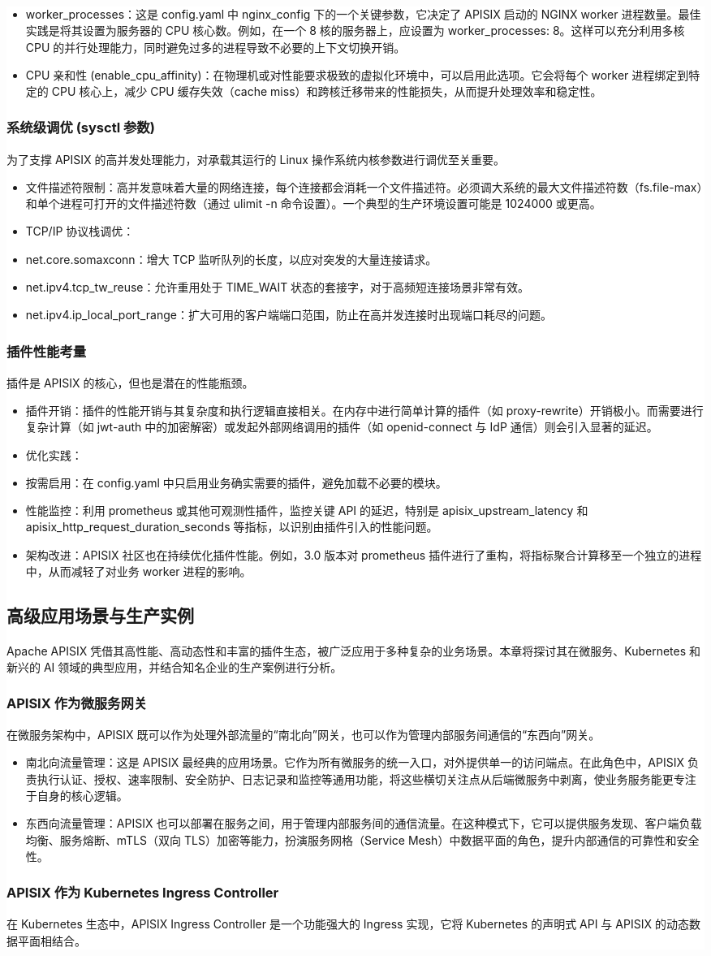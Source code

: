 - worker_processes：这是 config.yaml 中 nginx_config 下的一个关键参数，它决定了 APISIX 启动的 NGINX worker 进程数量。最佳实践是将其设置为服务器的 CPU 核心数。例如，在一个 8 核的服务器上，应设置为 worker_processes: 8。这样可以充分利用多核 CPU 的并行处理能力，同时避免过多的进程导致不必要的上下文切换开销。

- CPU 亲和性 (enable_cpu_affinity)：在物理机或对性能要求极致的虚拟化环境中，可以启用此选项。它会将每个 worker 进程绑定到特定的 CPU 核心上，减少 CPU 缓存失效（cache miss）和跨核迁移带来的性能损失，从而提升处理效率和稳定性。

### 系统级调优 (sysctl 参数)

为了支撑 APISIX 的高并发处理能力，对承载其运行的 Linux 操作系统内核参数进行调优至关重要。

- 文件描述符限制：高并发意味着大量的网络连接，每个连接都会消耗一个文件描述符。必须调大系统的最大文件描述符数（fs.file-max）和单个进程可打开的文件描述符数（通过 ulimit -n 命令设置）。一个典型的生产环境设置可能是 1024000 或更高。

- TCP/IP 协议栈调优：

- net.core.somaxconn：增大 TCP 监听队列的长度，以应对突发的大量连接请求。

- net.ipv4.tcp_tw_reuse：允许重用处于 TIME_WAIT 状态的套接字，对于高频短连接场景非常有效。

- net.ipv4.ip_local_port_range：扩大可用的客户端端口范围，防止在高并发连接时出现端口耗尽的问题。

### 插件性能考量

插件是 APISIX 的核心，但也是潜在的性能瓶颈。

- 插件开销：插件的性能开销与其复杂度和执行逻辑直接相关。在内存中进行简单计算的插件（如 proxy-rewrite）开销极小。而需要进行复杂计算（如 jwt-auth 中的加密解密）或发起外部网络调用的插件（如 openid-connect 与 IdP 通信）则会引入显著的延迟。

- 优化实践：

- 按需启用：在 config.yaml 中只启用业务确实需要的插件，避免加载不必要的模块。

- 性能监控：利用 prometheus 或其他可观测性插件，监控关键 API 的延迟，特别是 apisix_upstream_latency 和 apisix_http_request_duration_seconds 等指标，以识别由插件引入的性能问题。

- 架构改进：APISIX 社区也在持续优化插件性能。例如，3.0 版本对 prometheus 插件进行了重构，将指标聚合计算移至一个独立的进程中，从而减轻了对业务 worker 进程的影响。

## 高级应用场景与生产实例

Apache APISIX 凭借其高性能、高动态性和丰富的插件生态，被广泛应用于多种复杂的业务场景。本章将探讨其在微服务、Kubernetes 和新兴的 AI 领域的典型应用，并结合知名企业的生产案例进行分析。

### APISIX 作为微服务网关

在微服务架构中，APISIX 既可以作为处理外部流量的“南北向”网关，也可以作为管理内部服务间通信的“东西向”网关。

- 南北向流量管理：这是 APISIX 最经典的应用场景。它作为所有微服务的统一入口，对外提供单一的访问端点。在此角色中，APISIX 负责执行认证、授权、速率限制、安全防护、日志记录和监控等通用功能，将这些横切关注点从后端微服务中剥离，使业务服务能更专注于自身的核心逻辑。

- 东西向流量管理：APISIX 也可以部署在服务之间，用于管理内部服务间的通信流量。在这种模式下，它可以提供服务发现、客户端负载均衡、服务熔断、mTLS（双向 TLS）加密等能力，扮演服务网格（Service Mesh）中数据平面的角色，提升内部通信的可靠性和安全性。

### APISIX 作为 Kubernetes Ingress Controller

在 Kubernetes 生态中，APISIX Ingress Controller 是一个功能强大的 Ingress 实现，它将 Kubernetes 的声明式 API 与 APISIX 的动态数据平面相结合。
